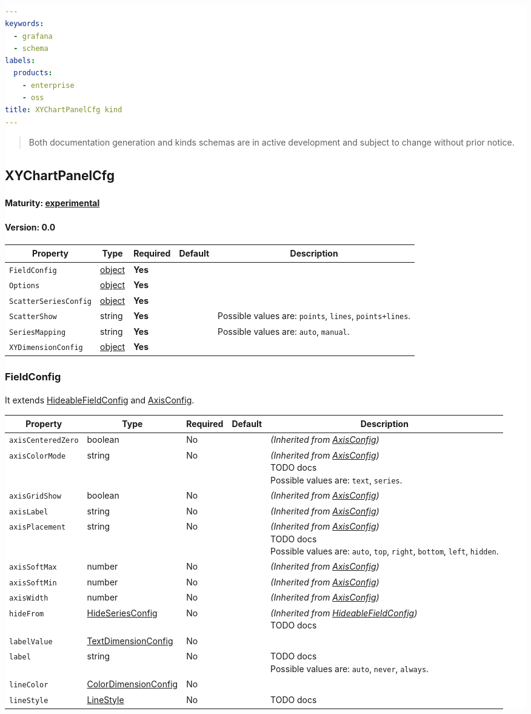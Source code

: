 ```yaml
---
keywords:
  - grafana
  - schema
labels:
  products:
    - enterprise
    - oss
title: XYChartPanelCfg kind
---
```


> Both documentation generation and kinds schemas are in active development and subject to change without prior notice.

## XYChartPanelCfg

#### Maturity: [experimental](../../../maturity/#experimental)

#### Version: 0.0

| Property              | Type                           | Required | Default | Description                                             |
| --------------------- | ------------------------------ | -------- | ------- | ------------------------------------------------------- |
| `FieldConfig`         | [object](#fieldconfig)         | **Yes**  |         |                                                         |
| `Options`             | [object](#options)             | **Yes**  |         |                                                         |
| `ScatterSeriesConfig` | [object](#scatterseriesconfig) | **Yes**  |         |                                                         |
| `ScatterShow`         | string                         | **Yes**  |         | Possible values are: `points`, `lines`, `points+lines`. |
| `SeriesMapping`       | string                         | **Yes**  |         | Possible values are: `auto`, `manual`.                  |
| `XYDimensionConfig`   | [object](#xydimensionconfig)   | **Yes**  |         |                                                         |

### FieldConfig

It extends [HideableFieldConfig](#hideablefieldconfig) and [AxisConfig](#axisconfig).

| Property            | Type                                                | Required | Default | Description                                                                                                                             |
| ------------------- | --------------------------------------------------- | -------- | ------- | --------------------------------------------------------------------------------------------------------------------------------------- |
| `axisCenteredZero`  | boolean                                             | No       |         | _(Inherited from [AxisConfig](#axisconfig))_                                                                                            |
| `axisColorMode`     | string                                              | No       |         | _(Inherited from [AxisConfig](#axisconfig))_<br/>TODO docs<br/>Possible values are: `text`, `series`.                                   |
| `axisGridShow`      | boolean                                             | No       |         | _(Inherited from [AxisConfig](#axisconfig))_                                                                                            |
| `axisLabel`         | string                                              | No       |         | _(Inherited from [AxisConfig](#axisconfig))_                                                                                            |
| `axisPlacement`     | string                                              | No       |         | _(Inherited from [AxisConfig](#axisconfig))_<br/>TODO docs<br/>Possible values are: `auto`, `top`, `right`, `bottom`, `left`, `hidden`. |
| `axisSoftMax`       | number                                              | No       |         | _(Inherited from [AxisConfig](#axisconfig))_                                                                                            |
| `axisSoftMin`       | number                                              | No       |         | _(Inherited from [AxisConfig](#axisconfig))_                                                                                            |
| `axisWidth`         | number                                              | No       |         | _(Inherited from [AxisConfig](#axisconfig))_                                                                                            |
| `hideFrom`          | [HideSeriesConfig](#hideseriesconfig)               | No       |         | _(Inherited from [HideableFieldConfig](#hideablefieldconfig))_<br/>TODO docs                                                            |
| `labelValue`        | [TextDimensionConfig](#textdimensionconfig)         | No       |         |                                                                                                                                         |
| `label`             | string                                              | No       |         | TODO docs<br/>Possible values are: `auto`, `never`, `always`.                                                                           |
| `lineColor`         | [ColorDimensionConfig](#colordimensionconfig)       | No       |         |                                                                                                                                         |
| `lineStyle`         | [LineStyle](#linestyle)                             | No       |         | TODO docs                                                                                                                               |